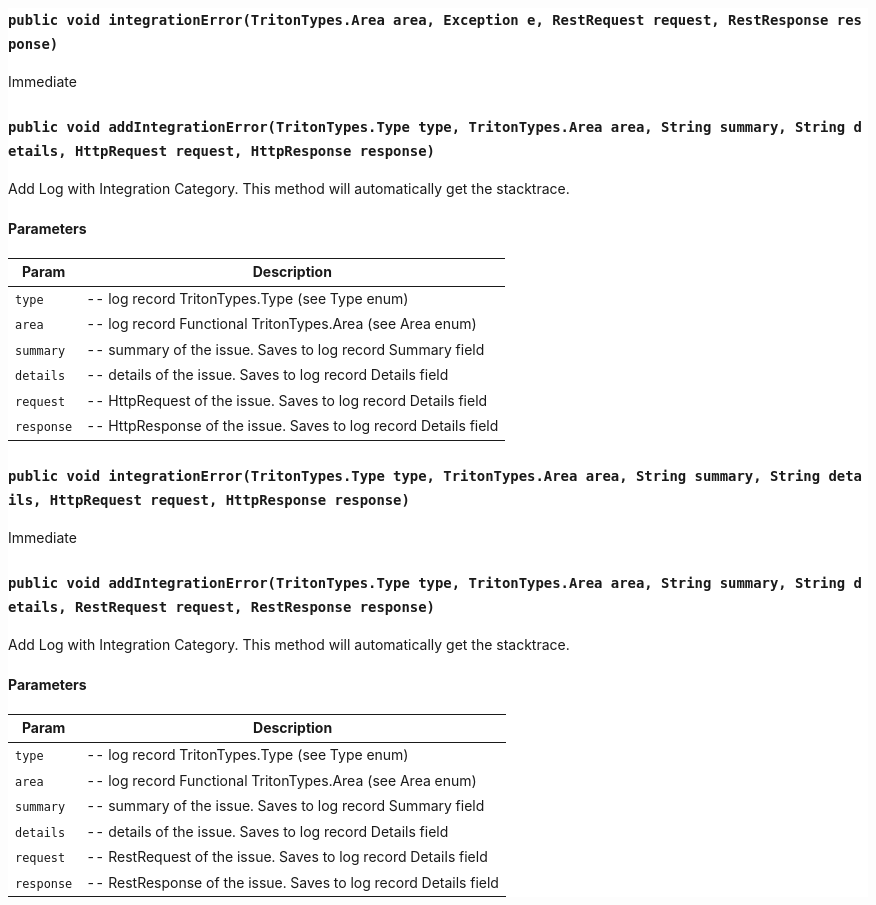 ### `public void integrationError(TritonTypes.Area area, Exception e, RestRequest request, RestResponse response)`

Immediate

### `public void addIntegrationError(TritonTypes.Type type, TritonTypes.Area area, String summary, String details, HttpRequest request, HttpResponse response)`

Add Log with Integration Category.
This method will automatically get the stacktrace.

#### Parameters

|Param|Description|
|---|---|
|`type`|-- log record TritonTypes.Type (see Type enum)|
|`area`|-- log record Functional TritonTypes.Area (see Area enum)|
|`summary`|-- summary of the issue. Saves to log record Summary field|
|`details`|-- details of the issue. Saves to log record Details field|
|`request`|-- HttpRequest of the issue. Saves to log record Details field|
|`response`|-- HttpResponse of the issue. Saves to log record Details field|

### `public void integrationError(TritonTypes.Type type, TritonTypes.Area area, String summary, String details, HttpRequest request, HttpResponse response)`

Immediate

### `public void addIntegrationError(TritonTypes.Type type, TritonTypes.Area area, String summary, String details, RestRequest request, RestResponse response)`

Add Log with Integration Category.
This method will automatically get the stacktrace.

#### Parameters

|Param|Description|
|---|---|
|`type`|-- log record TritonTypes.Type (see Type enum)|
|`area`|-- log record Functional TritonTypes.Area (see Area enum)|
|`summary`|-- summary of the issue. Saves to log record Summary field|
|`details`|-- details of the issue. Saves to log record Details field|
|`request`|-- RestRequest of the issue. Saves to log record Details field|
|`response`|-- RestResponse of the issue. Saves to log record Details field|
